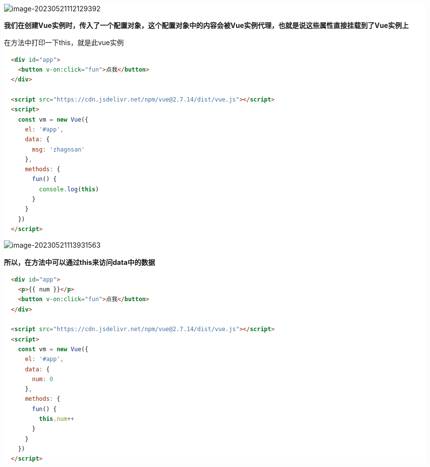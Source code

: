 

![image-20230521112129392](https://kkbank.oss-cn-qingdao.aliyuncs.com/note-img/image-20230521112129392.png)

**我们在创建Vue实例时，传入了一个配置对象，这个配置对象中的内容会被Vue实例代理，也就是说这些属性直接挂载到了Vue实例上**

在方法中打印一下this，就是此vue实例

```html
  <div id="app">
    <button v-on:click="fun">点我</button>
  </div>

  <script src="https://cdn.jsdelivr.net/npm/vue@2.7.14/dist/vue.js"></script>
  <script>
    const vm = new Vue({
      el: '#app',
      data: {
        msg: 'zhagnsan'
      },
      methods: {
        fun() {
          console.log(this)
        }
      }
    })
  </script>
```

![image-20230521113931563](https://kkbank.oss-cn-qingdao.aliyuncs.com/note-img/image-20230521113931563.png)



**所以，在方法中可以通过this来访问data中的数据**

```html
  <div id="app">
    <p>{{ num }}</p>
    <button v-on:click="fun">点我</button>
  </div>

  <script src="https://cdn.jsdelivr.net/npm/vue@2.7.14/dist/vue.js"></script>
  <script>
    const vm = new Vue({
      el: '#app',
      data: {
        num: 0
      },
      methods: {
        fun() {
          this.num++
        }
      }
    })
  </script>
```
